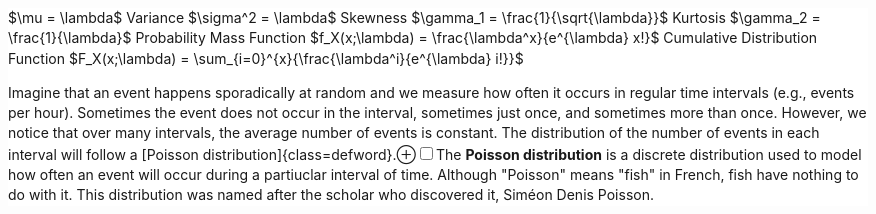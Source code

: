    <td style="text-align:left;"> $\mu = \lambda$ </td>
  </tr>
  <tr>
   <td style="text-align:left;"> Variance </td>
   <td style="text-align:left;"> $\sigma^2 = \lambda$ </td>
  </tr>
  <tr>
   <td style="text-align:left;"> Skewness </td>
   <td style="text-align:left;"> $\gamma_1 = \frac{1}{\sqrt{\lambda}}$ </td>
  </tr>
  <tr>
   <td style="text-align:left;"> Kurtosis </td>
   <td style="text-align:left;"> $\gamma_2 = \frac{1}{\lambda}$ </td>
  </tr>
  <tr>
   <td style="text-align:left;"> Probability Mass Function </td>
   <td style="text-align:left;"> $f_X(x;\lambda) = \frac{\lambda^x}{e^{\lambda} x!}$ </td>
  </tr>
  <tr>
   <td style="text-align:left;"> Cumulative Distribution Function </td>
   <td style="text-align:left;"> $F_X(x;\lambda) =  \sum_{i=0}^{x}{\frac{\lambda^i}{e^{\lambda} i!}}$ </td>
  </tr>
</tbody>
</table>

Imagine that an event happens sporadically at random and we measure how often it occurs in regular time intervals (e.g., events per hour). Sometimes the event does not occur in the interval, sometimes just once, and sometimes more than once. However, we notice that over many intervals, the average number of events is constant. The distribution of the number of events in each interval will follow a [Poisson distribution]{class=defword}.<label for="tufte-mn-" class="margin-toggle">&#8853;</label><input type="checkbox" id="tufte-mn-" class="margin-toggle"><span class="marginnote">The **Poisson distribution** is a discrete distribution used to model how often an event will occur during a partiuclar interval of time.</span> Although "Poisson" means "fish" in French, fish have nothing to do with it. This distribution was named after the scholar who discovered it, Siméon Denis Poisson. 

<p><span class="marginnote shownote">
